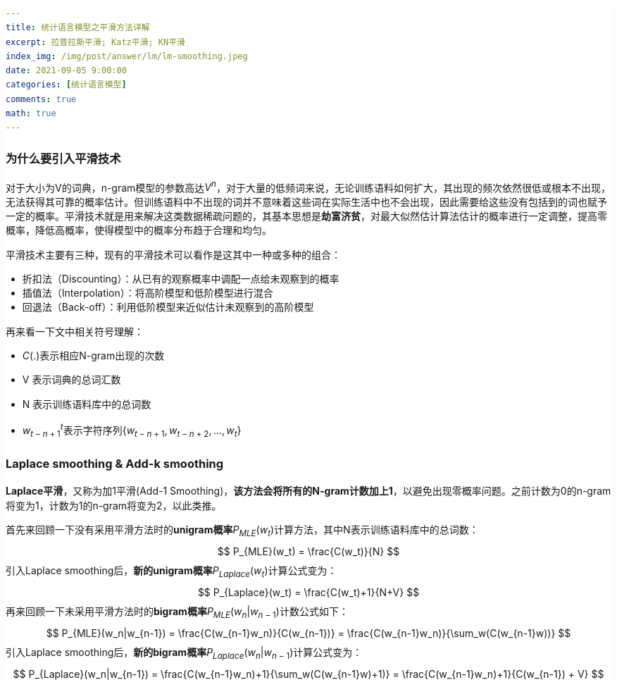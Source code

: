 ```yaml
---
title: 统计语言模型之平滑方法详解
excerpt: 拉普拉斯平滑; Katz平滑; KN平滑
index_img: /img/post/answer/lm/lm-smoothing.jpeg
date: 2021-09-05 9:00:00
categories: [统计语言模型]
comments: true
math: true
---
```

### 为什么要引入平滑技术

对于大小为V的词典，n-gram模型的参数高达$V^n$，对于大量的低频词来说，无论训练语料如何扩大，其出现的频次依然很低或根本不出现，无法获得其可靠的概率估计。但训练语料中不出现的词并不意味着这些词在实际生活中也不会出现，因此需要给这些没有包括到的词也赋予一定的概率。平滑技术就是用来解决这类数据稀疏问题的，其基本思想是**劫富济贫**，对最大似然估计算法估计的概率进行一定调整，提高零概率，降低高概率，使得模型中的概率分布趋于合理和均匀。

平滑技术主要有三种，现有的平滑技术可以看作是这其中一种或多种的组合：

* 折扣法（Discounting）：从已有的观察概率中调配一点给未观察到的概率
* 插值法（Interpolation）：将高阶模型和低阶模型进行混合
* 回退法（Back-off）：利用低阶模型来近似估计未观察到的高阶模型



再来看一下文中相关符号理解：

* $C(.)$ ​​​​表示相应N-gram出现的次数

* V 表示词典的总词汇数

* N 表示训练语料库中的总词数
* $w^t_{t-n+1}$​​​表示字符序列$\{w_{t-n+1}, w_{t-n+2}, ..., w_t\}$​





### Laplace smoothing & Add-k smoothing

**Laplace平滑**，又称为加1平滑(Add-1 Smoothing)，**该方法会将所有的N-gram计数加上1**，以避免出现零概率问题。之前计数为0的n-gram将变为1，计数为1的n-gram将变为2，以此类推。

首先来回顾一下没有采用平滑方法时的**unigram概率**$P_{MLE}(w_t)$​​​​​计算方法，其中N​​​​表示训练语料库中的总词数：
$$
P_{MLE}(w_t) =  \frac{C(w_t)}{N}
$$
引入Laplace smoothing后，**新的unigram概率**$P_{Laplace}(w_t)$​​​​计算公式变为：
$$
P_{Laplace}(w_t) = \frac{C(w_t)+1}{N+V} 
$$
再来回顾一下未采用平滑方法时的**bigram概率**$P_{MLE}(w_n|w_{n-1})$​​​计数公式如下：
$$
P_{MLE}(w_n|w_{n-1}) =  \frac{C(w_{n-1}w_n)}{C(w_{n-1})} = \frac{C(w_{n-1}w_n)}{\sum_w(C(w_{n-1}w))}
$$
引入Laplace smoothing后，**新的bigram概率**$P_{Laplace}(w_n|w_{n-1})$​​计算公式变为：
$$
P_{Laplace}(w_n|w_{n-1}) =  \frac{C(w_{n-1}w_n)+1}{\sum_w(C(w_{n-1}w)+1)} = \frac{C(w_{n-1}w_n)+1}{C(w_{n-1}) + V}
$$
